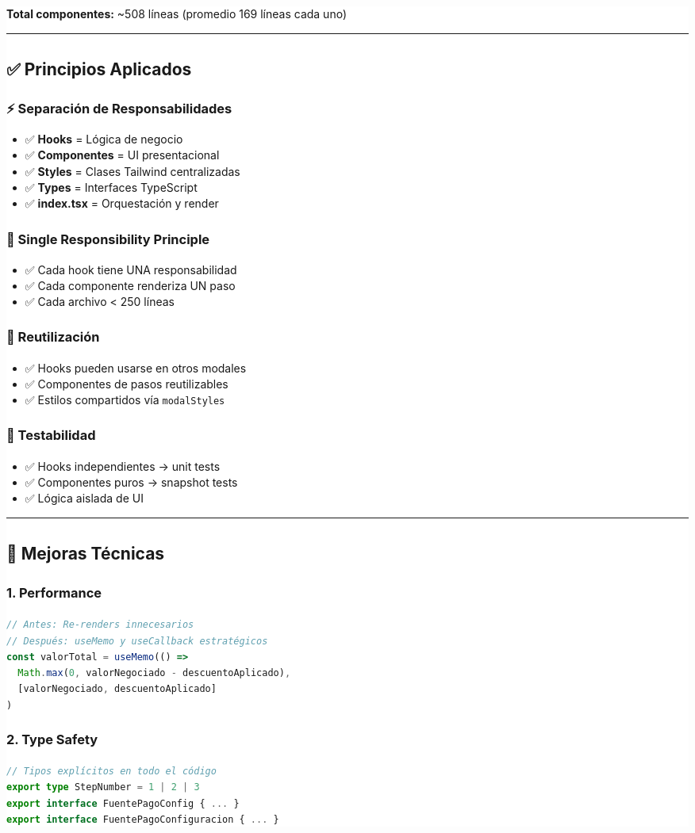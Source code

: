 **Total componentes:** ~508 líneas (promedio 169 líneas cada uno)

---

## ✅ Principios Aplicados

### ⚡ Separación de Responsabilidades
- ✅ **Hooks** = Lógica de negocio
- ✅ **Componentes** = UI presentacional
- ✅ **Styles** = Clases Tailwind centralizadas
- ✅ **Types** = Interfaces TypeScript
- ✅ **index.tsx** = Orquestación y render

### 🎯 Single Responsibility Principle
- ✅ Cada hook tiene UNA responsabilidad
- ✅ Cada componente renderiza UN paso
- ✅ Cada archivo < 250 líneas

### 🔄 Reutilización
- ✅ Hooks pueden usarse en otros modales
- ✅ Componentes de pasos reutilizables
- ✅ Estilos compartidos vía `modalStyles`

### 🧪 Testabilidad
- ✅ Hooks independientes → unit tests
- ✅ Componentes puros → snapshot tests
- ✅ Lógica aislada de UI

---

## 🚀 Mejoras Técnicas

### 1. **Performance**
```typescript
// Antes: Re-renders innecesarios
// Después: useMemo y useCallback estratégicos
const valorTotal = useMemo(() =>
  Math.max(0, valorNegociado - descuentoAplicado),
  [valorNegociado, descuentoAplicado]
)
```

### 2. **Type Safety**
```typescript
// Tipos explícitos en todo el código
export type StepNumber = 1 | 2 | 3
export interface FuentePagoConfig { ... }
export interface FuentePagoConfiguracion { ... }
```
